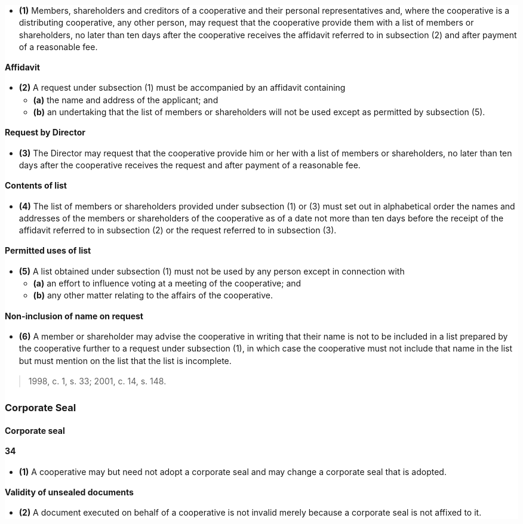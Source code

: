 - **(1)** Members, shareholders and creditors of a cooperative and their personal representatives and, where the cooperative is a distributing cooperative, any other person, may request that the cooperative provide them with a list of members or shareholders, no later than ten days after the cooperative receives the affidavit referred to in subsection (2) and after payment of a reasonable fee.

**Affidavit**

- **(2)** A request under subsection (1) must be accompanied by an affidavit containing
	- **(a)** the name and address of the applicant; and
	- **(b)** an undertaking that the list of members or shareholders will not be used except as permitted by subsection (5).

**Request by Director**

- **(3)** The Director may request that the cooperative provide him or her with a list of members or shareholders, no later than ten days after the cooperative receives the request and after payment of a reasonable fee.

**Contents of list**

- **(4)** The list of members or shareholders provided under subsection (1) or (3) must set out in alphabetical order the names and addresses of the members or shareholders of the cooperative as of a date not more than ten days before the receipt of the affidavit referred to in subsection (2) or the request referred to in subsection (3).

**Permitted uses of list**

- **(5)** A list obtained under subsection (1) must not be used by any person except in connection with
	- **(a)** an effort to influence voting at a meeting of the cooperative; and
	- **(b)** any other matter relating to the affairs of the cooperative.

**Non-inclusion of name on request**

- **(6)** A member or shareholder may advise the cooperative in writing that their name is not to be included in a list prepared by the cooperative further to a request under subsection (1), in which case the cooperative must not include that name in the list but must mention on the list that the list is incomplete.
> 1998, c. 1, s. 33; 2001, c. 14, s. 148.





### Corporate Seal



**Corporate seal**

**34** 

- **(1)** A cooperative may but need not adopt a corporate seal and may change a corporate seal that is adopted.

**Validity of unsealed documents**

- **(2)** A document executed on behalf of a cooperative is not invalid merely because a corporate seal is not affixed to it.

